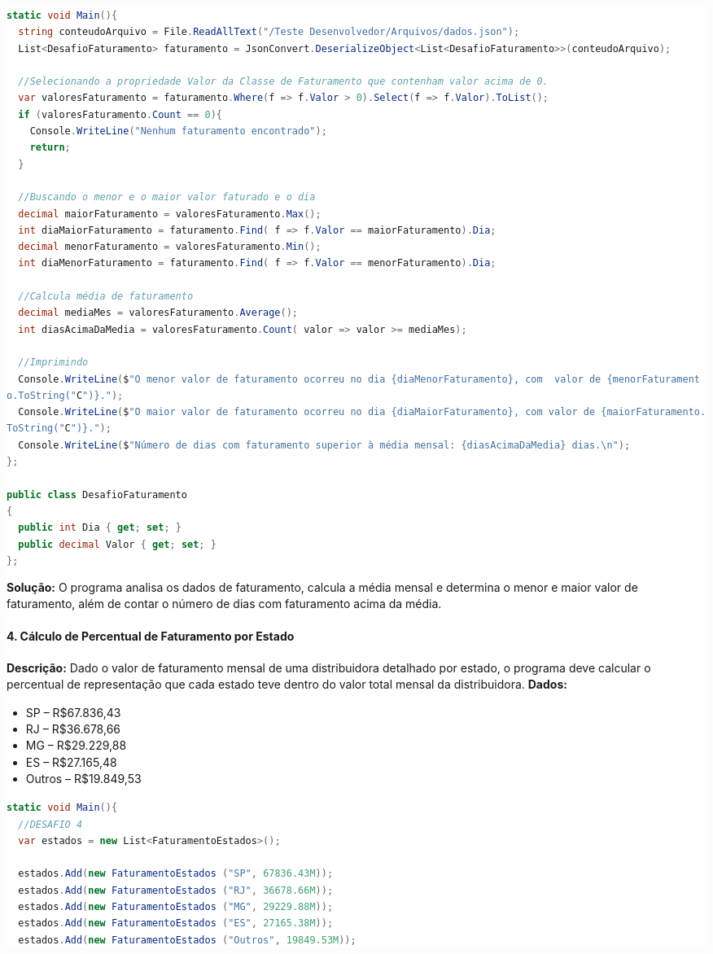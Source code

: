 ````csharp
static void Main(){
  string conteudoArquivo = File.ReadAllText("/Teste Desenvolvedor/Arquivos/dados.json");
  List<DesafioFaturamento> faturamento = JsonConvert.DeserializeObject<List<DesafioFaturamento>>(conteudoArquivo);

  //Selecionando a propriedade Valor da Classe de Faturamento que contenham valor acima de 0.
  var valoresFaturamento = faturamento.Where(f => f.Valor > 0).Select(f => f.Valor).ToList();
  if (valoresFaturamento.Count == 0){
    Console.WriteLine("Nenhum faturamento encontrado");
    return;
  }

  //Buscando o menor e o maior valor faturado e o dia
  decimal maiorFaturamento = valoresFaturamento.Max();
  int diaMaiorFaturamento = faturamento.Find( f => f.Valor == maiorFaturamento).Dia;
  decimal menorFaturamento = valoresFaturamento.Min();
  int diaMenorFaturamento = faturamento.Find( f => f.Valor == menorFaturamento).Dia;

  //Calcula média de faturamento
  decimal mediaMes = valoresFaturamento.Average();
  int diasAcimaDaMedia = valoresFaturamento.Count( valor => valor >= mediaMes);

  //Imprimindo
  Console.WriteLine($"O menor valor de faturamento ocorreu no dia {diaMenorFaturamento}, com  valor de {menorFaturamento.ToString("C")}.");
  Console.WriteLine($"O maior valor de faturamento ocorreu no dia {diaMaiorFaturamento}, com valor de {maiorFaturamento.ToString("C")}.");
  Console.WriteLine($"Número de dias com faturamento superior à média mensal: {diasAcimaDaMedia} dias.\n");
};

public class DesafioFaturamento
{
  public int Dia { get; set; }
  public decimal Valor { get; set; }
};
````
**Solução:**
O programa analisa os dados de faturamento, calcula a média mensal e determina o menor e maior valor de faturamento, além de contar o número de dias com faturamento acima da média.

#### 4. Cálculo de Percentual de Faturamento por Estado

**Descrição:** 
Dado o valor de faturamento mensal de uma distribuidora detalhado por estado, o programa deve calcular o percentual de representação que cada estado teve dentro do valor total mensal da distribuidora.
**Dados:**
- SP – R$67.836,43
- RJ – R$36.678,66
- MG – R$29.229,88
- ES – R$27.165,48
- Outros – R$19.849,53
````csharp
static void Main(){
  //DESAFIO 4
  var estados = new List<FaturamentoEstados>();

  estados.Add(new FaturamentoEstados ("SP", 67836.43M));
  estados.Add(new FaturamentoEstados ("RJ", 36678.66M));
  estados.Add(new FaturamentoEstados ("MG", 29229.88M));
  estados.Add(new FaturamentoEstados ("ES", 27165.38M));
  estados.Add(new FaturamentoEstados ("Outros", 19849.53M));

````